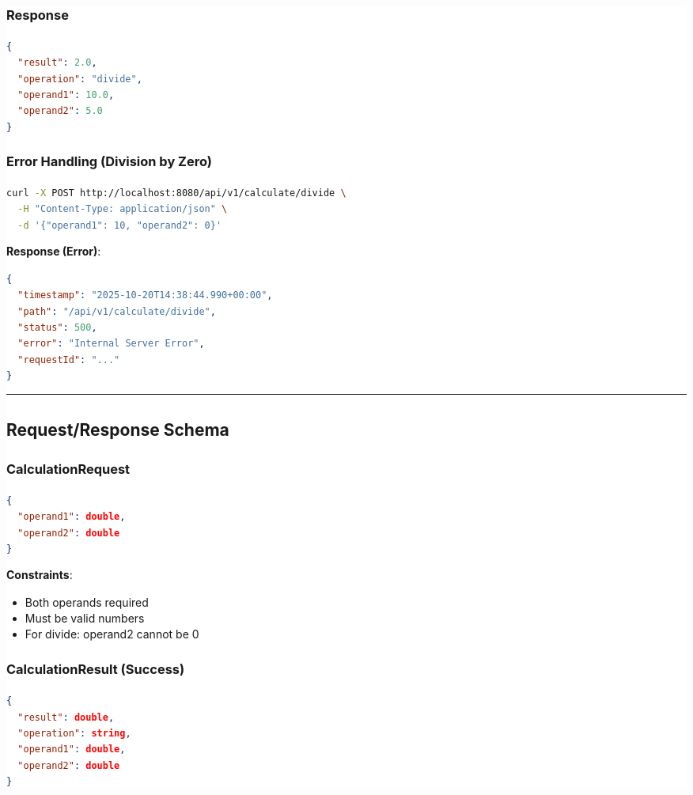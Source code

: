 ### Response
```json
{
  "result": 2.0,
  "operation": "divide",
  "operand1": 10.0,
  "operand2": 5.0
}
```

### Error Handling (Division by Zero)
```bash
curl -X POST http://localhost:8080/api/v1/calculate/divide \
  -H "Content-Type: application/json" \
  -d '{"operand1": 10, "operand2": 0}'
```

**Response (Error)**:
```json
{
  "timestamp": "2025-10-20T14:38:44.990+00:00",
  "path": "/api/v1/calculate/divide",
  "status": 500,
  "error": "Internal Server Error",
  "requestId": "..."
}
```

---

## Request/Response Schema

### CalculationRequest
```json
{
  "operand1": double,
  "operand2": double
}
```

**Constraints**:
- Both operands required
- Must be valid numbers
- For divide: operand2 cannot be 0

### CalculationResult (Success)
```json
{
  "result": double,
  "operation": string,
  "operand1": double,
  "operand2": double
}
```
